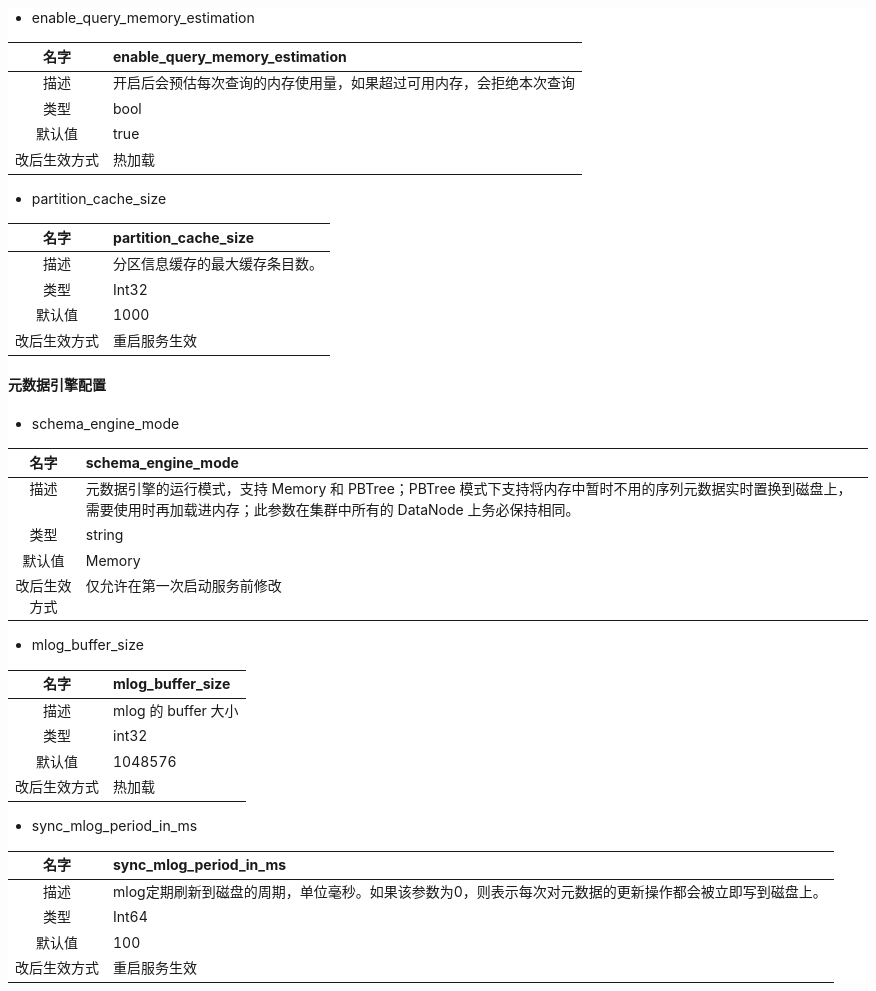 * enable\_query\_memory\_estimation

|名字| enable\_query\_memory\_estimation |
|:---:|:----------------------------------|
|描述| 开启后会预估每次查询的内存使用量，如果超过可用内存，会拒绝本次查询 |
|类型| bool                              |
|默认值| true                              |
|改后生效方式| 热加载                              |

* partition\_cache\_size

|名字| partition\_cache\_size |
|:---:|:---|
|描述| 分区信息缓存的最大缓存条目数。|
|类型| Int32 |
|默认值| 1000 |
|改后生效方式|重启服务生效|

#### 元数据引擎配置

* schema\_engine\_mode

|名字| schema\_engine\_mode |
|:---:|:---|
|描述| 元数据引擎的运行模式，支持 Memory 和 PBTree；PBTree 模式下支持将内存中暂时不用的序列元数据实时置换到磁盘上，需要使用时再加载进内存；此参数在集群中所有的 DataNode 上务必保持相同。|
|类型| string |
|默认值| Memory |
|改后生效方式|仅允许在第一次启动服务前修改|

* mlog\_buffer\_size

|名字| mlog\_buffer\_size |
|:---:|:---|
|描述| mlog 的 buffer 大小 |
|类型| int32 |
|默认值| 1048576 |
|改后生效方式|热加载|

* sync\_mlog\_period\_in\_ms

|     名字     | sync\_mlog\_period\_in\_ms                                                                            |
| :----------: | :---------------------------------------------------------------------------------------------------- |
|     描述     | mlog定期刷新到磁盘的周期，单位毫秒。如果该参数为0，则表示每次对元数据的更新操作都会被立即写到磁盘上。 |
|     类型     | Int64                                                                                                 |
|    默认值    | 100                                                                                                   |
| 改后生效方式 | 重启服务生效                                                                                          |
